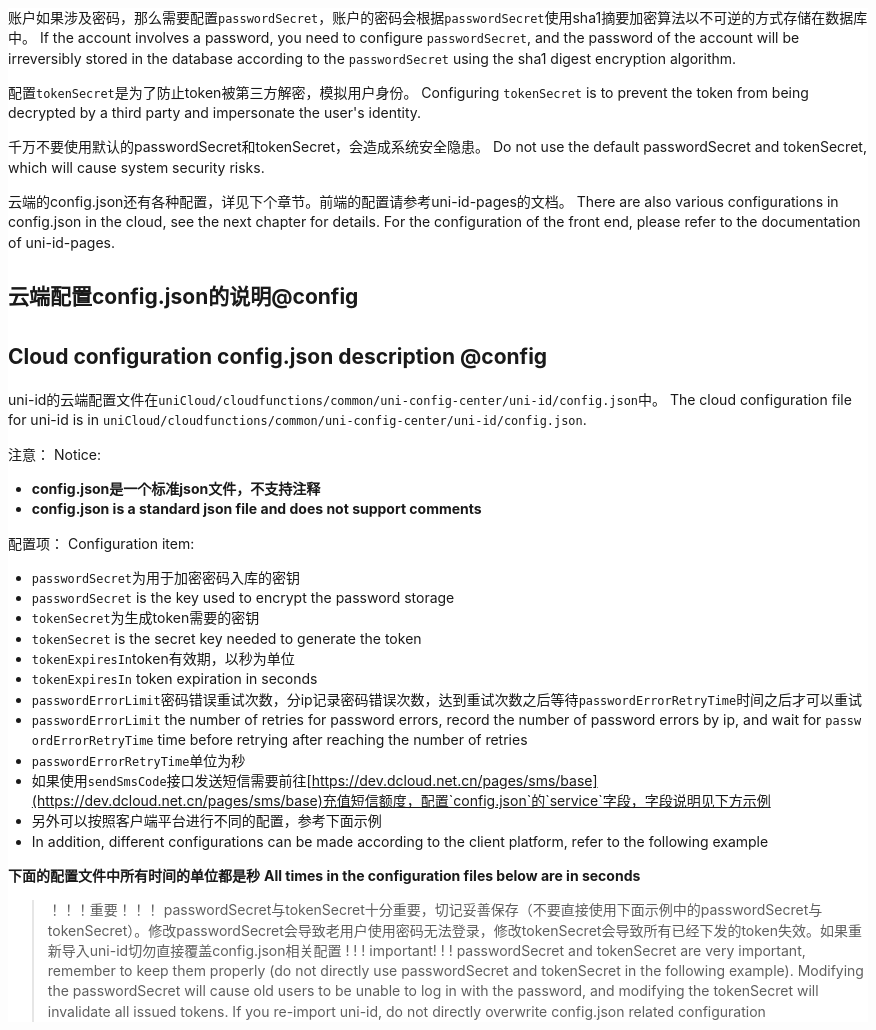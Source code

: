账户如果涉及密码，那么需要配置`passwordSecret`，账户的密码会根据`passwordSecret`使用sha1摘要加密算法以不可逆的方式存储在数据库中。
If the account involves a password, you need to configure `passwordSecret`, and the password of the account will be irreversibly stored in the database according to the `passwordSecret` using the sha1 digest encryption algorithm.

配置`tokenSecret`是为了防止token被第三方解密，模拟用户身份。
Configuring `tokenSecret` is to prevent the token from being decrypted by a third party and impersonate the user's identity.

千万不要使用默认的passwordSecret和tokenSecret，会造成系统安全隐患。
Do not use the default passwordSecret and tokenSecret, which will cause system security risks.

云端的config.json还有各种配置，详见下个章节。前端的配置请参考uni-id-pages的文档。
There are also various configurations in config.json in the cloud, see the next chapter for details. For the configuration of the front end, please refer to the documentation of uni-id-pages.

## 云端配置config.json的说明@config
## Cloud configuration config.json description @config

uni-id的云端配置文件在`uniCloud/cloudfunctions/common/uni-config-center/uni-id/config.json`中。
The cloud configuration file for uni-id is in `uniCloud/cloudfunctions/common/uni-config-center/uni-id/config.json`.

注意：
Notice:

- **config.json是一个标准json文件，不支持注释**
- **config.json is a standard json file and does not support comments**

配置项：
Configuration item:

+ `passwordSecret`为用于加密密码入库的密钥
+ `passwordSecret` is the key used to encrypt the password storage
+ `tokenSecret`为生成token需要的密钥
+ `tokenSecret` is the secret key needed to generate the token
+ `tokenExpiresIn`token有效期，以秒为单位
+ `tokenExpiresIn` token expiration in seconds
+ `passwordErrorLimit`密码错误重试次数，分ip记录密码错误次数，达到重试次数之后等待`passwordErrorRetryTime`时间之后才可以重试
+ `passwordErrorLimit` the number of retries for password errors, record the number of password errors by ip, and wait for `passwordErrorRetryTime` time before retrying after reaching the number of retries
+ `passwordErrorRetryTime`单位为秒
+ 如果使用`sendSmsCode`接口发送短信需要前往[https://dev.dcloud.net.cn/pages/sms/base](https://dev.dcloud.net.cn/pages/sms/base)充值短信额度，配置`config.json`的`service`字段，字段说明见下方示例
+ 另外可以按照客户端平台进行不同的配置，参考下面示例
+ In addition, different configurations can be made according to the client platform, refer to the following example

**下面的配置文件中所有时间的单位都是秒**
**All times in the configuration files below are in seconds**

> ！！！重要！！！ passwordSecret与tokenSecret十分重要，切记妥善保存（不要直接使用下面示例中的passwordSecret与tokenSecret）。修改passwordSecret会导致老用户使用密码无法登录，修改tokenSecret会导致所有已经下发的token失效。如果重新导入uni-id切勿直接覆盖config.json相关配置
> ! ! ! important! ! ! passwordSecret and tokenSecret are very important, remember to keep them properly (do not directly use passwordSecret and tokenSecret in the following example). Modifying the passwordSecret will cause old users to be unable to log in with the password, and modifying the tokenSecret will invalidate all issued tokens. If you re-import uni-id, do not directly overwrite config.json related configuration
